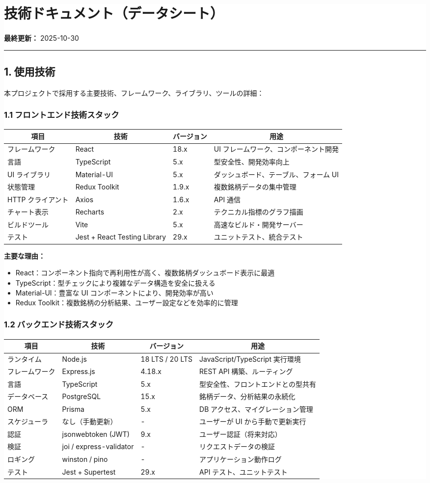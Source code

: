 # 技術ドキュメント（データシート）

**最終更新：** 2025-10-30

---

## 1. 使用技術

本プロジェクトで採用する主要技術、フレームワーク、ライブラリ、ツールの詳細：

### 1.1 フロントエンド技術スタック

| 項目 | 技術 | バージョン | 用途 |
|------|------|-----------|------|
| フレームワーク | React | 18.x | UI フレームワーク、コンポーネント開発 |
| 言語 | TypeScript | 5.x | 型安全性、開発効率向上 |
| UI ライブラリ | Material-UI | 5.x | ダッシュボード、テーブル、フォーム UI |
| 状態管理 | Redux Toolkit | 1.9.x | 複数銘柄データの集中管理 |
| HTTP クライアント | Axios | 1.6.x | API 通信 |
| チャート表示 | Recharts | 2.x | テクニカル指標のグラフ描画 |
| ビルドツール | Vite | 5.x | 高速なビルド・開発サーバー |
| テスト | Jest + React Testing Library | 29.x | ユニットテスト、統合テスト |

**主要な理由：**

- React：コンポーネント指向で再利用性が高く、複数銘柄ダッシュボード表示に最適
- TypeScript：型チェックにより複雑なデータ構造を安全に扱える
- Material-UI：豊富な UI コンポーネントにより、開発効率が高い
- Redux Toolkit：複数銘柄の分析結果、ユーザー設定などを効率的に管理

### 1.2 バックエンド技術スタック

| 項目 | 技術 | バージョン | 用途 |
|------|------|-----------|------|
| ランタイム | Node.js | 18 LTS / 20 LTS | JavaScript/TypeScript 実行環境 |
| フレームワーク | Express.js | 4.18.x | REST API 構築、ルーティング |
| 言語 | TypeScript | 5.x | 型安全性、フロントエンドとの型共有 |
| データベース | PostgreSQL | 15.x | 銘柄データ、分析結果の永続化 |
| ORM | Prisma | 5.x | DB アクセス、マイグレーション管理 |
| スケジューラ | なし（手動更新） | - | ユーザーが UI から手動で更新実行 |
| 認証 | jsonwebtoken (JWT) | 9.x | ユーザー認証（将来対応） |
| 検証 | joi / express-validator | - | リクエストデータの検証 |
| ロギング | winston / pino | - | アプリケーション動作ログ |
| テスト | Jest + Supertest | 29.x | API テスト、ユニットテスト |
